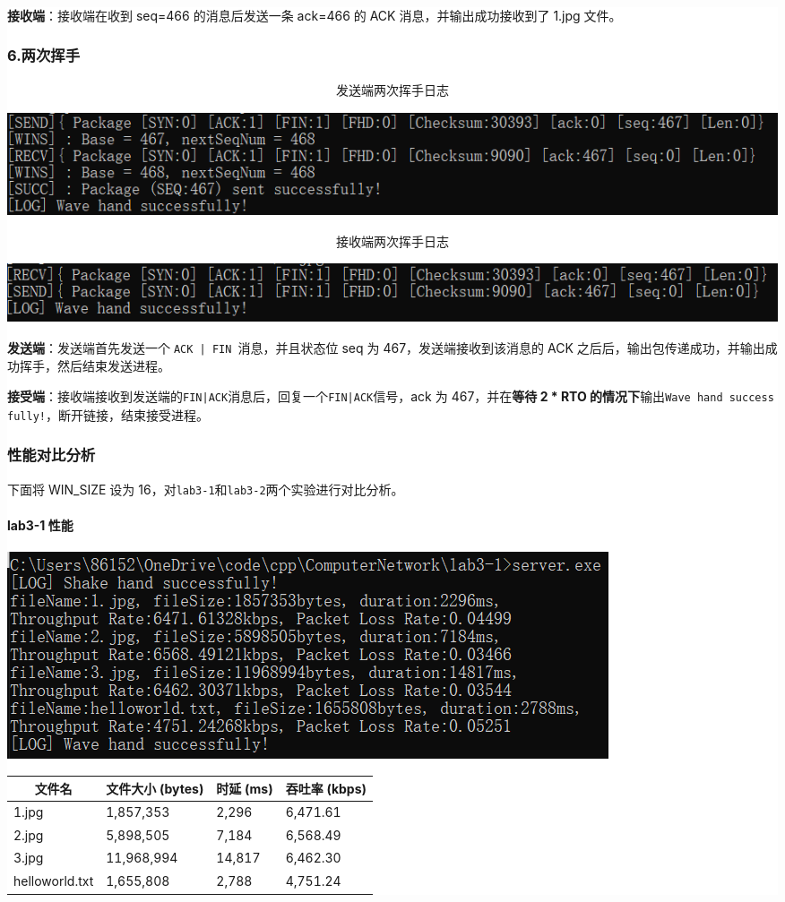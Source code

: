 **接收端**：接收端在收到 seq=466 的消息后发送一条 ack=466 的 ACK 消息，并输出成功接收到了 1.jpg 文件。

### 6.两次挥手

<center>发送端两次挥手日志</center>

![](img/send_wavehand.png)

<center>接收端两次挥手日志</center>

![](img/recv_wavehand.png)

**发送端**：发送端首先发送一个 `ACK | FIN `消息，并且状态位 seq 为 467，发送端接收到该消息的 ACK 之后后，输出包传递成功，并输出成功挥手，然后结束发送进程。

**接受端**：接收端接收到发送端的`FIN|ACK`消息后，回复一个`FIN|ACK`信号，ack 为 467，并在**等待 2 \* RTO 的情况下**输出`Wave hand successfully!`，断开链接，结束接受进程。

### 性能对比分析

下面将 WIN_SIZE 设为 16，对`lab3-1`和`lab3-2`两个实验进行对比分析。

#### lab3-1 性能

![](img/lab3-1result.png)

| 文件名         | 文件大小 (bytes) | 时延 (ms) | 吞吐率 (kbps) |
| -------------- | ---------------- | --------- | ------------- |
| 1.jpg          | 1,857,353        | 2,296     | 6,471.61      |
| 2.jpg          | 5,898,505        | 7,184     | 6,568.49      |
| 3.jpg          | 11,968,994       | 14,817    | 6,462.30      |
| helloworld.txt | 1,655,808        | 2,788     | 4,751.24      |

